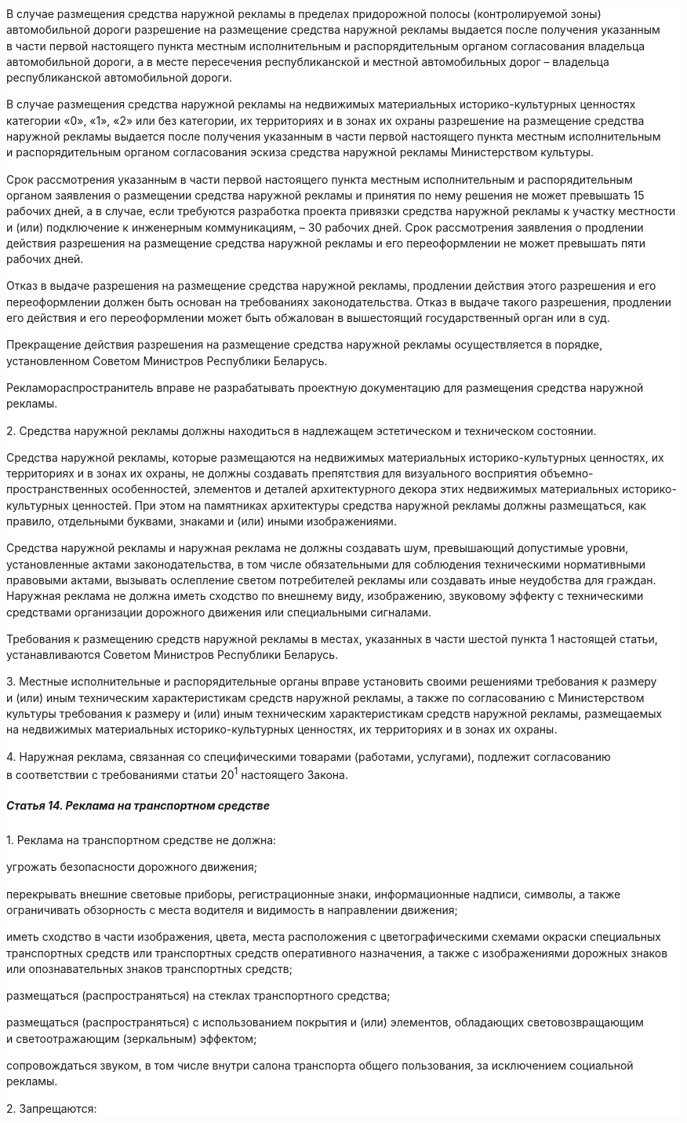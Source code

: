 <p>В случае размещения средства наружной рекламы в пределах придорожной полосы (контролируемой зоны) автомобильной дороги разрешение на размещение средства наружной рекламы выдается после получения указанным в части первой настоящего пункта местным исполнительным и распорядительным органом согласования владельца автомобильной дороги, а в месте пересечения республиканской и местной автомобильных дорог – владельца республиканской автомобильной дороги.</p>
<p>В случае размещения средства наружной рекламы на недвижимых материальных историко-культурных ценностях категории «0», «1», «2» или без категории, их территориях и в зонах их охраны разрешение на размещение средства наружной рекламы выдается после получения указанным в части первой настоящего пункта местным исполнительным и распорядительным органом согласования эскиза средства наружной рекламы Министерством культуры.</p>
<p>Срок рассмотрения указанным в части первой настоящего пункта местным исполнительным и распорядительным органом заявления о размещении средства наружной рекламы и принятия по нему решения не может превышать 15 рабочих дней, а в случае, если требуются разработка проекта привязки средства наружной рекламы к участку местности и (или) подключение к инженерным коммуникациям, – 30 рабочих дней. Срок рассмотрения заявления о продлении действия разрешения на размещение средства наружной рекламы и его переоформлении не может превышать пяти рабочих дней.</p>
<p>Отказ в выдаче разрешения на размещение средства наружной рекламы, продлении действия этого разрешения и его переоформлении должен быть основан на требованиях законодательства. Отказ в выдаче такого разрешения, продлении его действия и его переоформлении может быть обжалован в вышестоящий государственный орган или в суд.</p>
<p>Прекращение действия разрешения на размещение средства наружной рекламы осуществляется в порядке, установленном Советом Министров Республики Беларусь.</p>
<p>Рекламораспространитель вправе не разрабатывать проектную документацию для размещения средства наружной рекламы.</p>
<p>2. Средства наружной рекламы должны находиться в надлежащем эстетическом и техническом состоянии.</p>
<p>Средства наружной рекламы, которые размещаются на недвижимых материальных историко-культурных ценностях, их территориях и в зонах их охраны, не должны создавать препятствия для визуального восприятия объемно-пространственных особенностей, элементов и деталей архитектурного декора этих недвижимых материальных историко-культурных ценностей. При этом на памятниках архитектуры средства наружной рекламы должны размещаться, как правило, отдельными буквами, знаками и (или) иными изображениями.</p>
<p>Средства наружной рекламы и наружная реклама не должны создавать шум, превышающий допустимые уровни, установленные актами законодательства, в том числе обязательными для соблюдения техническими нормативными правовыми актами, вызывать ослепление светом потребителей рекламы или создавать иные неудобства для граждан. Наружная реклама не должна иметь сходство по внешнему виду, изображению, звуковому эффекту с техническими средствами организации дорожного движения или специальными сигналами.</p>
<p>Требования к размещению средств наружной рекламы в местах, указанных в части шестой пункта 1 настоящей статьи, устанавливаются Советом Министров Республики Беларусь.</p>
<p>3. Местные исполнительные и распорядительные органы вправе установить своими решениями требования к размеру и (или) иным техническим характеристикам средств наружной рекламы, а также по согласованию с Министерством культуры требования к размеру и (или) иным техническим характеристикам средств наружной рекламы, размещаемых на недвижимых материальных историко-культурных ценностях, их территориях и в зонах их охраны.</p>
<p>4. Наружная реклама, связанная со специфическими товарами (работами, услугами), подлежит согласованию в соответствии с требованиями статьи 20<sup>1</sup> настоящего Закона.</p>
<h5>Статья 14. Реклама на транспортном средстве</h5>
<p>1. Реклама на транспортном средстве не должна:</p>
<p>угрожать безопасности дорожного движения;</p>
<p>перекрывать внешние световые приборы, регистрационные знаки, информационные надписи, символы, а также ограничивать обзорность с места водителя и видимость в направлении движения;</p>
<p>иметь сходство в части изображения, цвета, места расположения с цветографическими схемами окраски специальных транспортных средств или транспортных средств оперативного назначения, а также с изображениями дорожных знаков или опознавательных знаков транспортных средств;</p>
<p>размещаться (распространяться) на стеклах транспортного средства;</p>
<p>размещаться (распространяться) с использованием покрытия и (или) элементов, обладающих световозвращающим и светоотражающим (зеркальным) эффектом;</p>
<p>сопровождаться звуком, в том числе внутри салона транспорта общего пользования, за исключением социальной рекламы.</p>
<p>2. Запрещаются:</p>